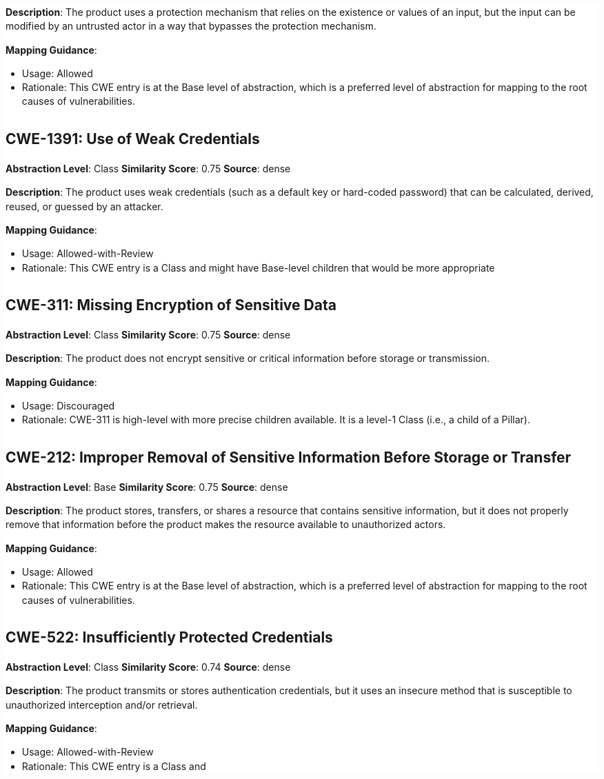 **Description**:
The product uses a protection mechanism that relies on the existence or values of an input, but the input can be modified by an untrusted actor in a way that bypasses the protection mechanism.

**Mapping Guidance**:
- Usage: Allowed
- Rationale: This CWE entry is at the Base level of abstraction, which is a preferred level of abstraction for mapping to the root causes of vulnerabilities.

## CWE-1391: Use of Weak Credentials
**Abstraction Level**: Class
**Similarity Score**: 0.75
**Source**: dense

**Description**:
The product uses weak credentials (such as a default key or hard-coded password) that can be calculated, derived, reused, or guessed by an attacker.

**Mapping Guidance**:
- Usage: Allowed-with-Review
- Rationale: This CWE entry is a Class and might have Base-level children that would be more appropriate

## CWE-311: Missing Encryption of Sensitive Data
**Abstraction Level**: Class
**Similarity Score**: 0.75
**Source**: dense

**Description**:
The product does not encrypt sensitive or critical information before storage or transmission.

**Mapping Guidance**:
- Usage: Discouraged
- Rationale: CWE-311 is high-level with more precise children available. It is a level-1 Class (i.e., a child of a Pillar).

## CWE-212: Improper Removal of Sensitive Information Before Storage or Transfer
**Abstraction Level**: Base
**Similarity Score**: 0.75
**Source**: dense

**Description**:
The product stores, transfers, or shares a resource that contains sensitive information, but it does not properly remove that information before the product makes the resource available to unauthorized actors.

**Mapping Guidance**:
- Usage: Allowed
- Rationale: This CWE entry is at the Base level of abstraction, which is a preferred level of abstraction for mapping to the root causes of vulnerabilities.

## CWE-522: Insufficiently Protected Credentials
**Abstraction Level**: Class
**Similarity Score**: 0.74
**Source**: dense

**Description**:
The product transmits or stores authentication credentials, but it uses an insecure method that is susceptible to unauthorized interception and/or retrieval.

**Mapping Guidance**:
- Usage: Allowed-with-Review
- Rationale: This CWE entry is a Class and
